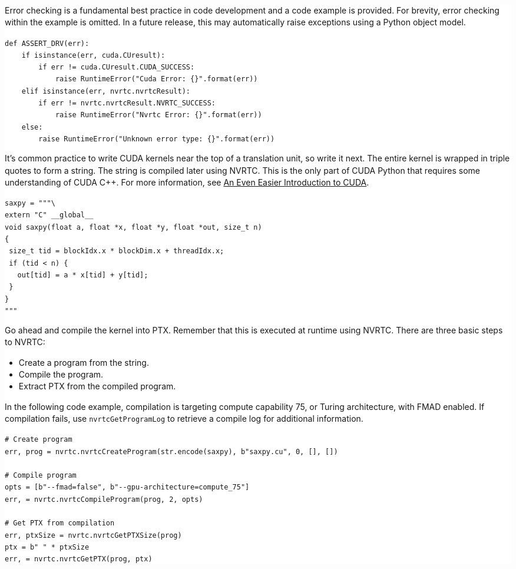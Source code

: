 Error checking is a fundamental best practice in code development and a code
example is provided. For brevity, error checking within the example is omitted.
In a future release, this may automatically raise exceptions using a Python
object model.

```{code-cell} python
def ASSERT_DRV(err):
    if isinstance(err, cuda.CUresult):
        if err != cuda.CUresult.CUDA_SUCCESS:
            raise RuntimeError("Cuda Error: {}".format(err))
    elif isinstance(err, nvrtc.nvrtcResult):
        if err != nvrtc.nvrtcResult.NVRTC_SUCCESS:
            raise RuntimeError("Nvrtc Error: {}".format(err))
    else:
        raise RuntimeError("Unknown error type: {}".format(err))
```

It’s common practice to write CUDA kernels near the top of a translation unit,
so write it next. The entire kernel is wrapped in triple quotes to form a
string. The string is compiled later using NVRTC. This is the only part of CUDA
Python that requires some understanding of CUDA C++. For more information, see
[An Even Easier Introduction to
CUDA](https://developer.nvidia.com/blog/even-easier-introduction-cuda/).

```{code-cell} python
saxpy = """\
extern "C" __global__
void saxpy(float a, float *x, float *y, float *out, size_t n)
{
 size_t tid = blockIdx.x * blockDim.x + threadIdx.x;
 if (tid < n) {
   out[tid] = a * x[tid] + y[tid];
 }
}
"""
```
Go ahead and compile the kernel into PTX. Remember that this is executed at runtime using NVRTC. There are three basic steps to NVRTC:

- Create a program from the string.
- Compile the program.
- Extract PTX from the compiled program.

In the following code example, compilation is targeting compute capability 75,
or Turing architecture, with FMAD enabled. If compilation fails, use
`nvrtcGetProgramLog` to retrieve a compile log for additional information.

```{code-cell} python
# Create program
err, prog = nvrtc.nvrtcCreateProgram(str.encode(saxpy), b"saxpy.cu", 0, [], [])

# Compile program
opts = [b"--fmad=false", b"--gpu-architecture=compute_75"]
err, = nvrtc.nvrtcCompileProgram(prog, 2, opts)

# Get PTX from compilation
err, ptxSize = nvrtc.nvrtcGetPTXSize(prog)
ptx = b" " * ptxSize
err, = nvrtc.nvrtcGetPTX(prog, ptx)
```
